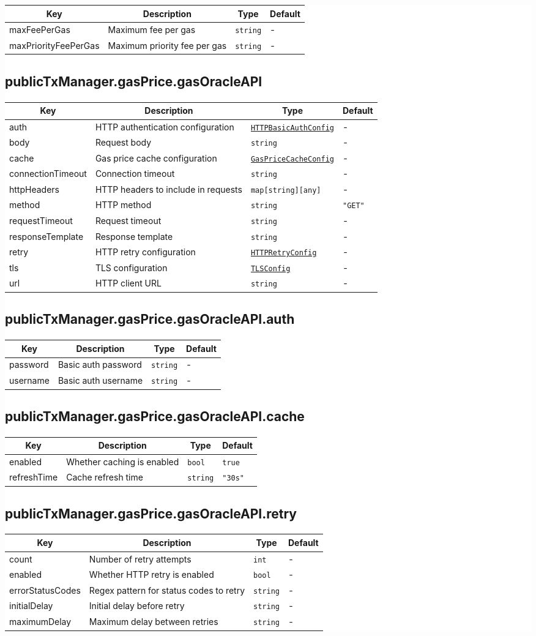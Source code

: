 | Key | Description | Type | Default |
|-----|-------------|------|---------|
| maxFeePerGas | Maximum fee per gas | `string` | - |
| maxPriorityFeePerGas | Maximum priority fee per gas | `string` | - |

## publicTxManager.gasPrice.gasOracleAPI

| Key | Description | Type | Default |
|-----|-------------|------|---------|
| auth | HTTP authentication configuration | [`HTTPBasicAuthConfig`](#publictxmanagergaspricegasoracleapiauth) | - |
| body | Request body | `string` | - |
| cache | Gas price cache configuration | [`GasPriceCacheConfig`](#publictxmanagergaspricegasoracleapicache) | - |
| connectionTimeout | Connection timeout | `string` | - |
| httpHeaders | HTTP headers to include in requests | `map[string][any]` | - |
| method | HTTP method | `string` | `"GET"` |
| requestTimeout | Request timeout | `string` | - |
| responseTemplate | Response template | `string` | - |
| retry | HTTP retry configuration | [`HTTPRetryConfig`](#publictxmanagergaspricegasoracleapiretry) | - |
| tls | TLS configuration | [`TLSConfig`](#publictxmanagergaspricegasoracleapitls) | - |
| url | HTTP client URL | `string` | - |

## publicTxManager.gasPrice.gasOracleAPI.auth

| Key | Description | Type | Default |
|-----|-------------|------|---------|
| password | Basic auth password | `string` | - |
| username | Basic auth username | `string` | - |

## publicTxManager.gasPrice.gasOracleAPI.cache

| Key | Description | Type | Default |
|-----|-------------|------|---------|
| enabled | Whether caching is enabled | `bool` | `true` |
| refreshTime | Cache refresh time | `string` | `"30s"` |

## publicTxManager.gasPrice.gasOracleAPI.retry

| Key | Description | Type | Default |
|-----|-------------|------|---------|
| count | Number of retry attempts | `int` | - |
| enabled | Whether HTTP retry is enabled | `bool` | - |
| errorStatusCodes | Regex pattern for status codes to retry | `string` | - |
| initialDelay | Initial delay before retry | `string` | - |
| maximumDelay | Maximum delay between retries | `string` | - |
